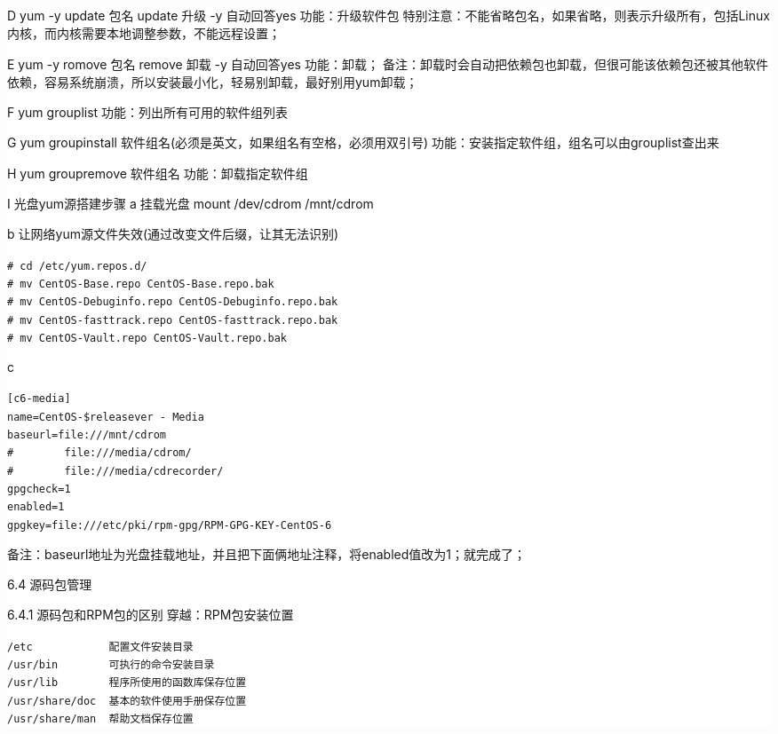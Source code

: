 D yum -y update 包名
	  update	升级
	  -y		自动回答yes
功能：升级软件包
特别注意：不能省略包名，如果省略，则表示升级所有，包括Linux内核，而内核需要本地调整参数，不能远程设置；

E yum -y romove 包名
	  remove	卸载
	  -y		自动回答yes
功能：卸载；
备注：卸载时会自动把依赖包也卸载，但很可能该依赖包还被其他软件依赖，容易系统崩溃，所以安装最小化，轻易别卸载，最好别用yum卸载；

F yum grouplist
功能：列出所有可用的软件组列表

G yum groupinstall 软件组名(必须是英文，如果组名有空格，必须用双引号)
功能：安装指定软件组，组名可以由grouplist查出来

H yum groupremove 软件组名
功能：卸载指定软件组

I 光盘yum源搭建步骤
a 挂载光盘 mount /dev/cdrom /mnt/cdrom

b 让网络yum源文件失效(通过改变文件后缀，让其无法识别)
```shell script
# cd /etc/yum.repos.d/
# mv CentOS-Base.repo CentOS-Base.repo.bak
# mv CentOS-Debuginfo.repo CentOS-Debuginfo.repo.bak
# mv CentOS-fasttrack.repo CentOS-fasttrack.repo.bak
# mv CentOS-Vault.repo CentOS-Vault.repo.bak
```

c 
```shell script
[c6-media]    
name=CentOS-$releasever - Media
baseurl=file:///mnt/cdrom						
#        file:///media/cdrom/
#        file:///media/cdrecorder/
gpgcheck=1
enabled=1
gpgkey=file:///etc/pki/rpm-gpg/RPM-GPG-KEY-CentOS-6
```
备注：baseurl地址为光盘挂载地址，并且把下面俩地址注释，将enabled值改为1；就完成了；

6.4 源码包管理
		
6.4.1 源码包和RPM包的区别
穿越：RPM包安装位置
```
/etc			配置文件安装目录
/usr/bin		可执行的命令安装目录
/usr/lib		程序所使用的函数库保存位置
/usr/share/doc	基本的软件使用手册保存位置
/usr/share/man	帮助文档保存位置	
```
